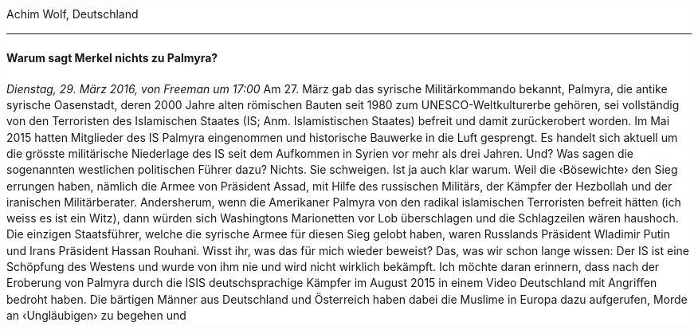 Achim Wolf, Deutschland


-----

#### Warum sagt Merkel nichts zu Palmyra?
_Dienstag, 29. März 2016, von Freeman um 17:00_
Am 27. März gab das syrische Militärkommando bekannt, Palmyra, die antike syrische Oasenstadt, deren 2000
Jahre alten römischen Bauten seit 1980 zum UNESCO-Weltkulturerbe gehören, sei vollständig von den Terroristen des Islamischen Staates (IS; Anm. Islamistischen Staates) befreit und damit zurückerobert worden. Im
Mai 2015 hatten Mitglieder des IS Palmyra eingenommen und historische Bauwerke in die Luft gesprengt. Es
handelt sich aktuell um die grösste militärische Niederlage des IS seit dem Aufkommen in Syrien vor mehr als
drei Jahren. Und? Was sagen die sogenannten westlichen politischen Führer dazu? Nichts. Sie schweigen. Ist ja
auch klar warum. Weil die ‹Bösewichte› den Sieg errungen haben, nämlich die Armee von Präsident Assad, mit
Hilfe des russischen Militärs, der Kämpfer der Hezbollah und der iranischen Militärberater. Andersherum,
wenn die Amerikaner Palmyra von den radikal islamischen Terroristen befreit hätten (ich weiss es ist ein Witz),
dann würden sich Washingtons Marionetten vor Lob überschlagen und die Schlagzeilen wären haushoch. Die
einzigen Staatsführer, welche die syrische Armee für diesen Sieg gelobt haben, waren Russlands Präsident
Wladimir Putin und Irans Präsident Hassan Rouhani. Wisst ihr, was das für mich wieder beweist? Das, was wir
schon lange wissen: Der IS ist eine Schöpfung des Westens und wurde von ihm nie und wird nicht wirklich
bekämpft.
Ich möchte daran erinnern, dass nach der
Eroberung von Palmyra durch die ISIS
deutschsprachige Kämpfer im August 2015
in einem Video Deutschland mit Angriffen
bedroht haben. Die bärtigen Männer aus
Deutschland und Österreich haben dabei
die Muslime in Europa dazu aufgerufen,
Morde an ‹Ungläubigen› zu begehen und
